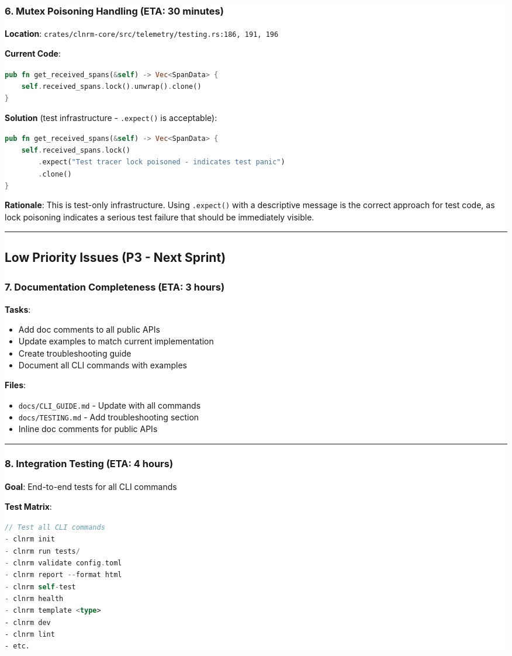 ### 6. Mutex Poisoning Handling (ETA: 30 minutes)

**Location**: `crates/clnrm-core/src/telemetry/testing.rs:186, 191, 196`

**Current Code**:
```rust
pub fn get_received_spans(&self) -> Vec<SpanData> {
    self.received_spans.lock().unwrap().clone()
}
```

**Solution** (test infrastructure - `.expect()` is acceptable):
```rust
pub fn get_received_spans(&self) -> Vec<SpanData> {
    self.received_spans.lock()
        .expect("Test tracer lock poisoned - indicates test panic")
        .clone()
}
```

**Rationale**: This is test-only infrastructure. Using `.expect()` with a descriptive message is the correct approach for test code, as lock poisoning indicates a serious test failure that should be immediately visible.

---

## Low Priority Issues (P3 - Next Sprint)

### 7. Documentation Completeness (ETA: 3 hours)

**Tasks**:
- Add doc comments to all public APIs
- Update examples to match current implementation
- Create troubleshooting guide
- Document all CLI commands with examples

**Files**:
- `docs/CLI_GUIDE.md` - Update with all commands
- `docs/TESTING.md` - Add troubleshooting section
- Inline doc comments for public APIs

---

### 8. Integration Testing (ETA: 4 hours)

**Goal**: End-to-end tests for all CLI commands

**Test Matrix**:
```rust
// Test all CLI commands
- clnrm init
- clnrm run tests/
- clnrm validate config.toml
- clnrm report --format html
- clnrm self-test
- clnrm health
- clnrm template <type>
- clnrm dev
- clnrm lint
- etc.
```
